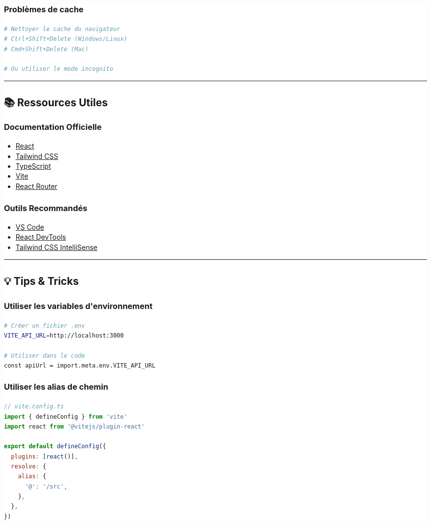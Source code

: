 ### Problèmes de cache
```bash
# Nettoyer le cache du navigateur
# Ctrl+Shift+Delete (Windows/Linux)
# Cmd+Shift+Delete (Mac)

# Ou utiliser le mode incognito
```

---

## 📚 Ressources Utiles

### Documentation Officielle
- [React](https://react.dev)
- [Tailwind CSS](https://tailwindcss.com)
- [TypeScript](https://www.typescriptlang.org)
- [Vite](https://vitejs.dev)
- [React Router](https://reactrouter.com)

### Outils Recommandés
- [VS Code](https://code.visualstudio.com)
- [React DevTools](https://react-devtools-tutorial.vercel.app)
- [Tailwind CSS IntelliSense](https://marketplace.visualstudio.com/items?itemName=bradlc.vscode-tailwindcss)

---

## 💡 Tips & Tricks

### Utiliser les variables d'environnement
```bash
# Créer un fichier .env
VITE_API_URL=http://localhost:3000

# Utiliser dans le code
const apiUrl = import.meta.env.VITE_API_URL
```

### Utiliser les alias de chemin
```javascript
// vite.config.ts
import { defineConfig } from 'vite'
import react from '@vitejs/plugin-react'

export default defineConfig({
  plugins: [react()],
  resolve: {
    alias: {
      '@': '/src',
    },
  },
})
```
